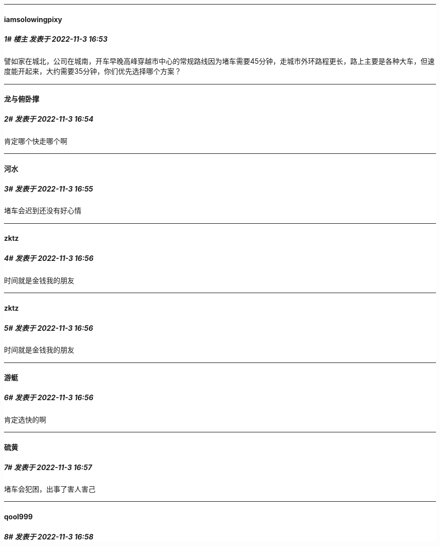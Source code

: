 

*****

####  iamsolowingpixy  
##### 1#       楼主       发表于 2022-11-3 16:53

譬如家在城北，公司在城南，开车早晚高峰穿越市中心的常规路线因为堵车需要45分钟，走城市外环路程更长，路上主要是各种大车，但速度能开起来，大约需要35分钟，你们优先选择哪个方案？

*****

####  龙与俯卧撑  
##### 2#       发表于 2022-11-3 16:54

肯定哪个快走哪个啊

*****

####  河水  
##### 3#       发表于 2022-11-3 16:55

堵车会迟到还没有好心情

*****

####  zktz  
##### 4#       发表于 2022-11-3 16:56

时间就是金钱我的朋友

*****

####  zktz  
##### 5#       发表于 2022-11-3 16:56

时间就是金钱我的朋友

*****

####  游蜓  
##### 6#       发表于 2022-11-3 16:56

肯定选快的啊

*****

####  硫黄  
##### 7#       发表于 2022-11-3 16:57

堵车会犯困，出事了害人害己

*****

####  qool999  
##### 8#       发表于 2022-11-3 16:58
